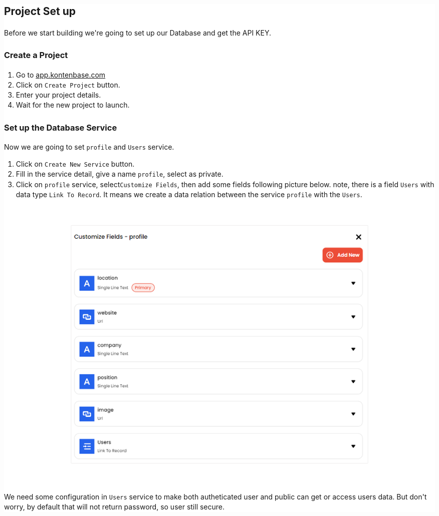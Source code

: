 ## Project Set up

Before we start building we're going to set up our Database and get the API KEY.

### Create a Project

1. Go to [app.kontenbase.com](https://app.kontenbase.com)
2. Click on `Create Project` button.
3. Enter your project details.
4. Wait for the new project to launch.

### Set up the Database Service

Now we are going to set `profile` and `Users` service.

1. Click on `Create New Service` button.
2. Fill in the service detail, give a name `profile`, select as private.
3. Click on `profile` service, select`Customize Fields`, then add some fields following picture below. note, there is a field `Users` with data type `Link To Record`. It means we create a data relation between the service `profile` with the `Users`.

![](./assets/field-profile.png)

We need some configuration in `Users` service to make both autheticated user and public can get or access users data. But don't worry, by default that will not return password, so user still secure.

